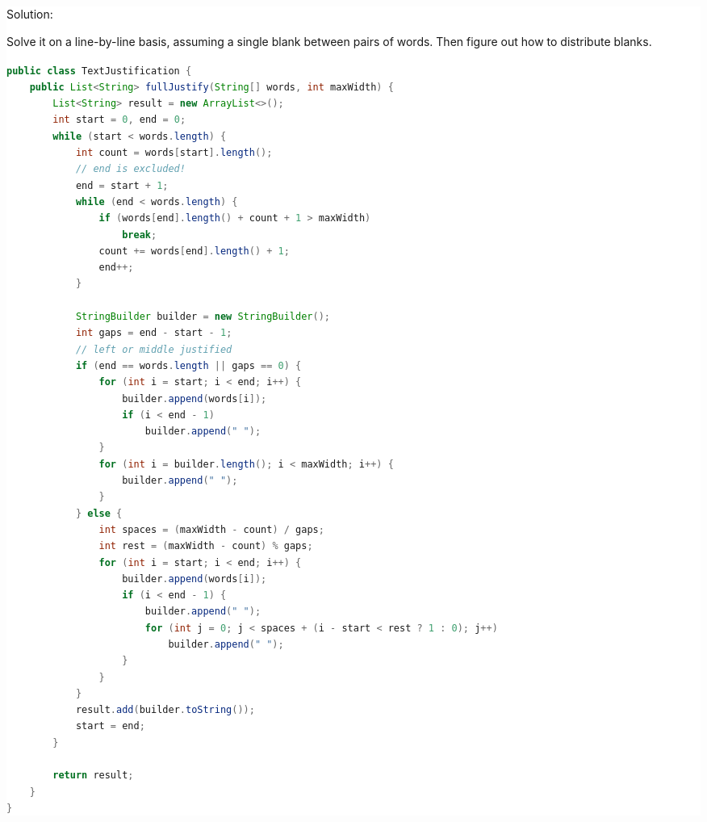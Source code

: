 Solution:

Solve it on a line-by-line basis, assuming a single blank between pairs of words. Then figure out how to distribute blanks.

```java
public class TextJustification {
	public List<String> fullJustify(String[] words, int maxWidth) {
		List<String> result = new ArrayList<>();
		int start = 0, end = 0;
		while (start < words.length) {
			int count = words[start].length();
			// end is excluded!
			end = start + 1;
			while (end < words.length) {
				if (words[end].length() + count + 1 > maxWidth)
					break;
				count += words[end].length() + 1;
				end++;
			}

			StringBuilder builder = new StringBuilder();
			int gaps = end - start - 1;
			// left or middle justified
			if (end == words.length || gaps == 0) {
				for (int i = start; i < end; i++) {
					builder.append(words[i]);
					if (i < end - 1)
						builder.append(" ");
				}
				for (int i = builder.length(); i < maxWidth; i++) {
					builder.append(" ");
				}
			} else {
				int spaces = (maxWidth - count) / gaps;
				int rest = (maxWidth - count) % gaps;
				for (int i = start; i < end; i++) {
					builder.append(words[i]);
					if (i < end - 1) {
						builder.append(" ");
						for (int j = 0; j < spaces + (i - start < rest ? 1 : 0); j++)
							builder.append(" ");
					}
				}
			}
			result.add(builder.toString());
			start = end;
		}

		return result;
	}
}
```
